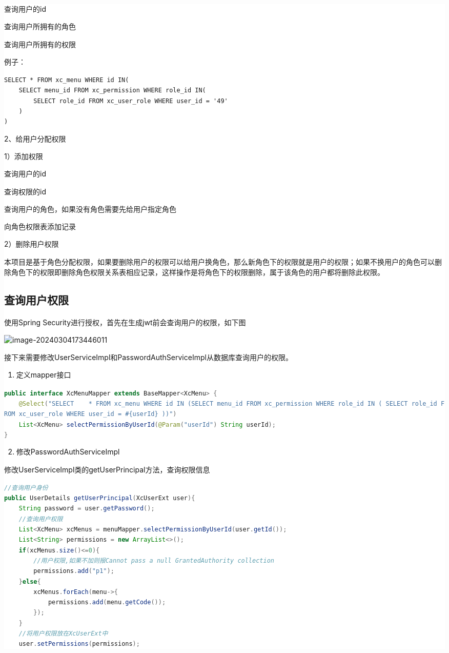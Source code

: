 查询用户的id

查询用户所拥有的角色

查询用户所拥有的权限

例子：

```mysql
SELECT * FROM xc_menu WHERE id IN(
    SELECT menu_id FROM xc_permission WHERE role_id IN(
        SELECT role_id FROM xc_user_role WHERE user_id = '49'
    )
)
```

2、给用户分配权限

1）添加权限

查询用户的id

查询权限的id

查询用户的角色，如果没有角色需要先给用户指定角色

向角色权限表添加记录

2）删除用户权限

本项目是基于角色分配权限，如果要删除用户的权限可以给用户换角色，那么新角色下的权限就是用户的权限；如果不换用户的角色可以删除角色下的权限即删除角色权限关系表相应记录，这样操作是将角色下的权限删除，属于该角色的用户都将删除此权限。

## 查询用户权限

使用Spring Security进行授权，首先在生成jwt前会查询用户的权限，如下图

![image-20240304173446011](https://wwhds-markdown-image.oss-cn-beijing.aliyuncs.com/image-20240304173446011.png)

接下来需要修改UserServiceImpl和PasswordAuthServiceImpl从数据库查询用户的权限。

1. 定义mapper接口

```java
public interface XcMenuMapper extends BaseMapper<XcMenu> {
    @Select("SELECT    * FROM xc_menu WHERE id IN (SELECT menu_id FROM xc_permission WHERE role_id IN ( SELECT role_id FROM xc_user_role WHERE user_id = #{userId} ))")
    List<XcMenu> selectPermissionByUserId(@Param("userId") String userId);
}
```

2. 修改PasswordAuthServiceImpl

修改UserServiceImpl类的getUserPrincipal方法，查询权限信息

```java
//查询用户身份
public UserDetails getUserPrincipal(XcUserExt user){
    String password = user.getPassword();
    //查询用户权限
    List<XcMenu> xcMenus = menuMapper.selectPermissionByUserId(user.getId());
    List<String> permissions = new ArrayList<>();
    if(xcMenus.size()<=0){
        //用户权限,如果不加则报Cannot pass a null GrantedAuthority collection
        permissions.add("p1");
    }else{
        xcMenus.forEach(menu->{
            permissions.add(menu.getCode());
        });
    }
    //将用户权限放在XcUserExt中
    user.setPermissions(permissions);
```